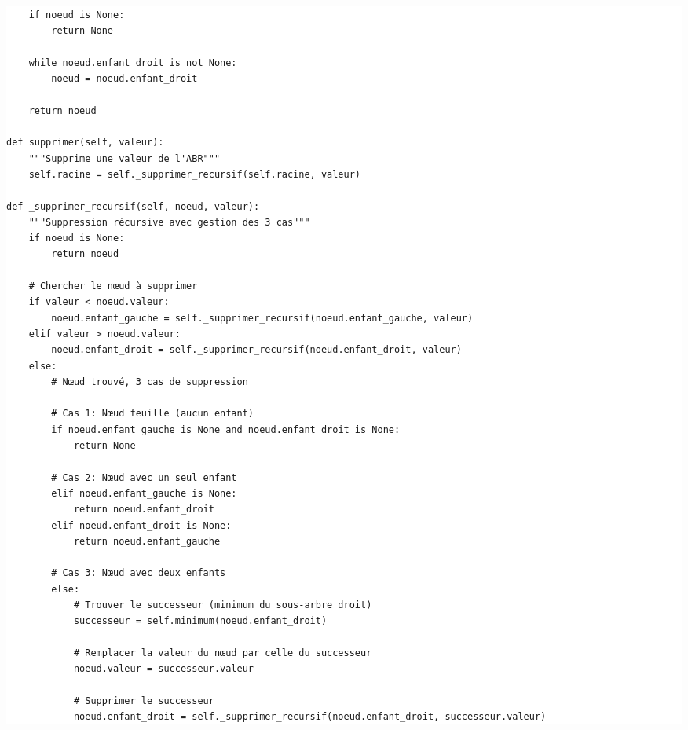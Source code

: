         if noeud is None:
            return None
        
        while noeud.enfant_droit is not None:
            noeud = noeud.enfant_droit
        
        return noeud
    
    def supprimer(self, valeur):
        """Supprime une valeur de l'ABR"""
        self.racine = self._supprimer_recursif(self.racine, valeur)
    
    def _supprimer_recursif(self, noeud, valeur):
        """Suppression récursive avec gestion des 3 cas"""
        if noeud is None:
            return noeud
        
        # Chercher le nœud à supprimer
        if valeur < noeud.valeur:
            noeud.enfant_gauche = self._supprimer_recursif(noeud.enfant_gauche, valeur)
        elif valeur > noeud.valeur:
            noeud.enfant_droit = self._supprimer_recursif(noeud.enfant_droit, valeur)
        else:
            # Nœud trouvé, 3 cas de suppression
            
            # Cas 1: Nœud feuille (aucun enfant)
            if noeud.enfant_gauche is None and noeud.enfant_droit is None:
                return None
            
            # Cas 2: Nœud avec un seul enfant
            elif noeud.enfant_gauche is None:
                return noeud.enfant_droit
            elif noeud.enfant_droit is None:
                return noeud.enfant_gauche
            
            # Cas 3: Nœud avec deux enfants
            else:
                # Trouver le successeur (minimum du sous-arbre droit)
                successeur = self.minimum(noeud.enfant_droit)
                
                # Remplacer la valeur du nœud par celle du successeur
                noeud.valeur = successeur.valeur
                
                # Supprimer le successeur
                noeud.enfant_droit = self._supprimer_recursif(noeud.enfant_droit, successeur.valeur)
        